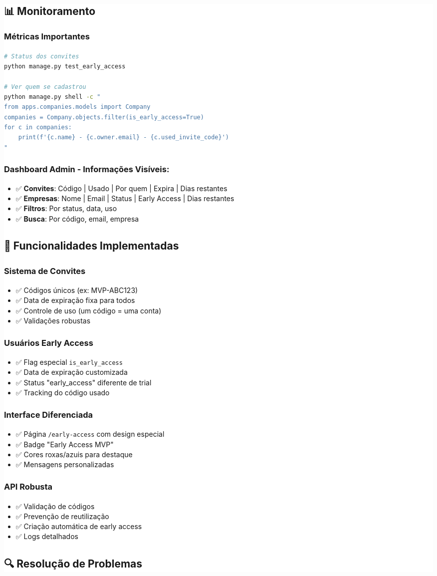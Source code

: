 ## 📊 **Monitoramento**

### **Métricas Importantes**
```bash
# Status dos convites
python manage.py test_early_access

# Ver quem se cadastrou
python manage.py shell -c "
from apps.companies.models import Company
companies = Company.objects.filter(is_early_access=True)
for c in companies:
    print(f'{c.name} - {c.owner.email} - {c.used_invite_code}')
"
```

### **Dashboard Admin - Informações Visíveis:**
- ✅ **Convites**: Código | Usado | Por quem | Expira | Dias restantes
- ✅ **Empresas**: Nome | Email | Status | Early Access | Dias restantes
- ✅ **Filtros**: Por status, data, uso
- ✅ **Busca**: Por código, email, empresa

## 🎯 **Funcionalidades Implementadas**

### **Sistema de Convites**
- ✅ Códigos únicos (ex: MVP-ABC123)
- ✅ Data de expiração fixa para todos
- ✅ Controle de uso (um código = uma conta)
- ✅ Validações robustas

### **Usuários Early Access**
- ✅ Flag especial `is_early_access`
- ✅ Data de expiração customizada
- ✅ Status "early_access" diferente de trial
- ✅ Tracking do código usado

### **Interface Diferenciada**
- ✅ Página `/early-access` com design especial
- ✅ Badge "Early Access MVP" 
- ✅ Cores roxas/azuis para destaque
- ✅ Mensagens personalizadas

### **API Robusta**
- ✅ Validação de códigos
- ✅ Prevenção de reutilização
- ✅ Criação automática de early access
- ✅ Logs detalhados

## 🔍 **Resolução de Problemas**
